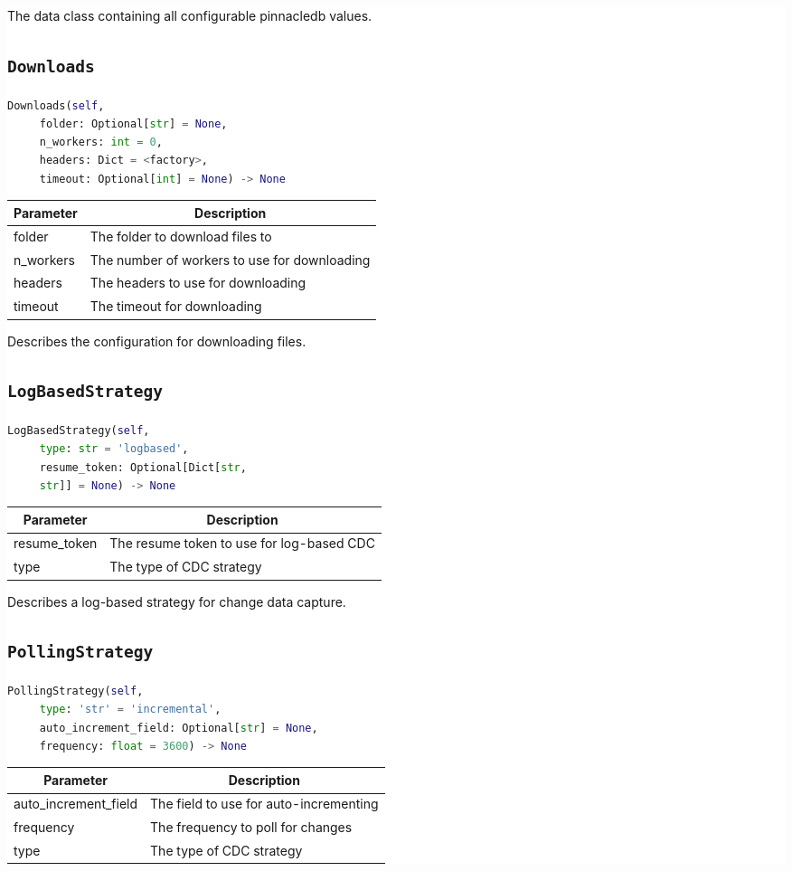The data class containing all configurable pinnacledb values.

## `Downloads` 

```python
Downloads(self,
     folder: Optional[str] = None,
     n_workers: int = 0,
     headers: Dict = <factory>,
     timeout: Optional[int] = None) -> None
```
| Parameter | Description |
|-----------|-------------|
| folder | The folder to download files to |
| n_workers | The number of workers to use for downloading |
| headers | The headers to use for downloading |
| timeout | The timeout for downloading |

Describes the configuration for downloading files.

## `LogBasedStrategy` 

```python
LogBasedStrategy(self,
     type: str = 'logbased',
     resume_token: Optional[Dict[str,
     str]] = None) -> None
```
| Parameter | Description |
|-----------|-------------|
| resume_token | The resume token to use for log-based CDC |
| type | The type of CDC strategy |

Describes a log-based strategy for change data capture.

## `PollingStrategy` 

```python
PollingStrategy(self,
     type: 'str' = 'incremental',
     auto_increment_field: Optional[str] = None,
     frequency: float = 3600) -> None
```
| Parameter | Description |
|-----------|-------------|
| auto_increment_field | The field to use for auto-incrementing |
| frequency | The frequency to poll for changes |
| type | The type of CDC strategy |
